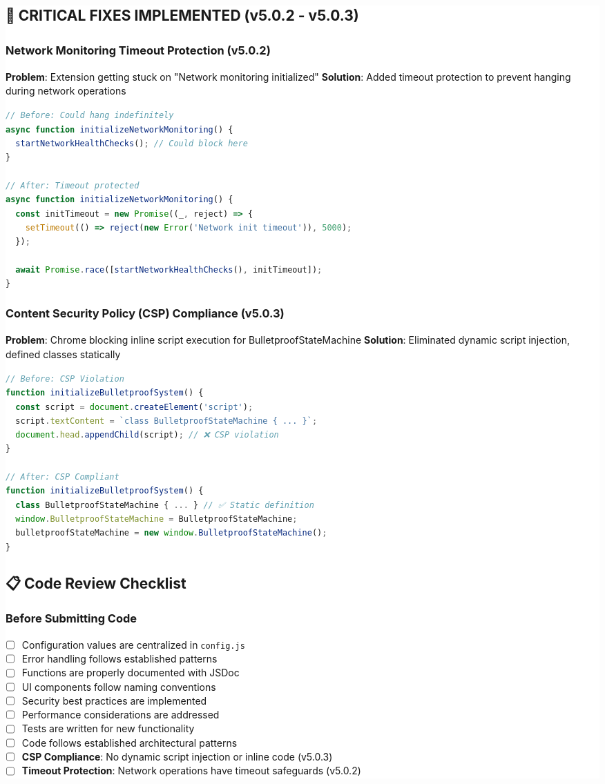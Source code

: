 ## 🚀 CRITICAL FIXES IMPLEMENTED (v5.0.2 - v5.0.3)

### Network Monitoring Timeout Protection (v5.0.2)
**Problem**: Extension getting stuck on "Network monitoring initialized"
**Solution**: Added timeout protection to prevent hanging during network operations

```javascript
// Before: Could hang indefinitely
async function initializeNetworkMonitoring() {
  startNetworkHealthChecks(); // Could block here
}

// After: Timeout protected
async function initializeNetworkMonitoring() {
  const initTimeout = new Promise((_, reject) => {
    setTimeout(() => reject(new Error('Network init timeout')), 5000);
  });
  
  await Promise.race([startNetworkHealthChecks(), initTimeout]);
}
```

### Content Security Policy (CSP) Compliance (v5.0.3)
**Problem**: Chrome blocking inline script execution for BulletproofStateMachine
**Solution**: Eliminated dynamic script injection, defined classes statically

```javascript
// Before: CSP Violation
function initializeBulletproofSystem() {
  const script = document.createElement('script');
  script.textContent = `class BulletproofStateMachine { ... }`;
  document.head.appendChild(script); // ❌ CSP violation
}

// After: CSP Compliant
function initializeBulletproofSystem() {
  class BulletproofStateMachine { ... } // ✅ Static definition
  window.BulletproofStateMachine = BulletproofStateMachine;
  bulletproofStateMachine = new window.BulletproofStateMachine();
}
```

## 📋 Code Review Checklist

### Before Submitting Code

- [ ] Configuration values are centralized in `config.js`
- [ ] Error handling follows established patterns
- [ ] Functions are properly documented with JSDoc
- [ ] UI components follow naming conventions
- [ ] Security best practices are implemented
- [ ] Performance considerations are addressed
- [ ] Tests are written for new functionality
- [ ] Code follows established architectural patterns
- [ ] **CSP Compliance**: No dynamic script injection or inline code (v5.0.3)
- [ ] **Timeout Protection**: Network operations have timeout safeguards (v5.0.2)
